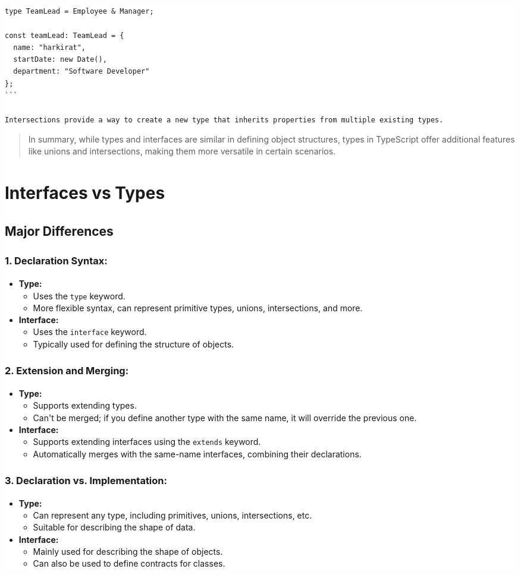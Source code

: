     type TeamLead = Employee & Manager;
    
    const teamLead: TeamLead = {
      name: "harkirat",
      startDate: new Date(),
      department: "Software Developer"
    };
    ```
    
    Intersections provide a way to create a new type that inherits properties from multiple existing types.
    

  

> In summary, while types and interfaces are similar in defining object structures, types in TypeScript offer additional features like unions and intersections, making them more versatile in certain scenarios.

  

# Interfaces vs Types

  

## Major Differences

### 1. **Declaration Syntax:**

- **Type:**
    - Uses the `type` keyword.
    - More flexible syntax, can represent primitive types, unions, intersections, and more.
- **Interface:**
    - Uses the `interface` keyword.
    - Typically used for defining the structure of objects.

### **2. Extension and Merging:**

- **Type:**
    - Supports extending types.
    - Can't be merged; if you define another type with the same name, it will override the previous one.
- **Interface:**
    - Supports extending interfaces using the `extends` keyword.
    - Automatically merges with the same-name interfaces, combining their declarations.

### 3. **Declaration vs. Implementation:**

- **Type:**
    - Can represent any type, including primitives, unions, intersections, etc.
    - Suitable for describing the shape of data.
- **Interface:**
    - Mainly used for describing the shape of objects.
    - Can also be used to define contracts for classes.
